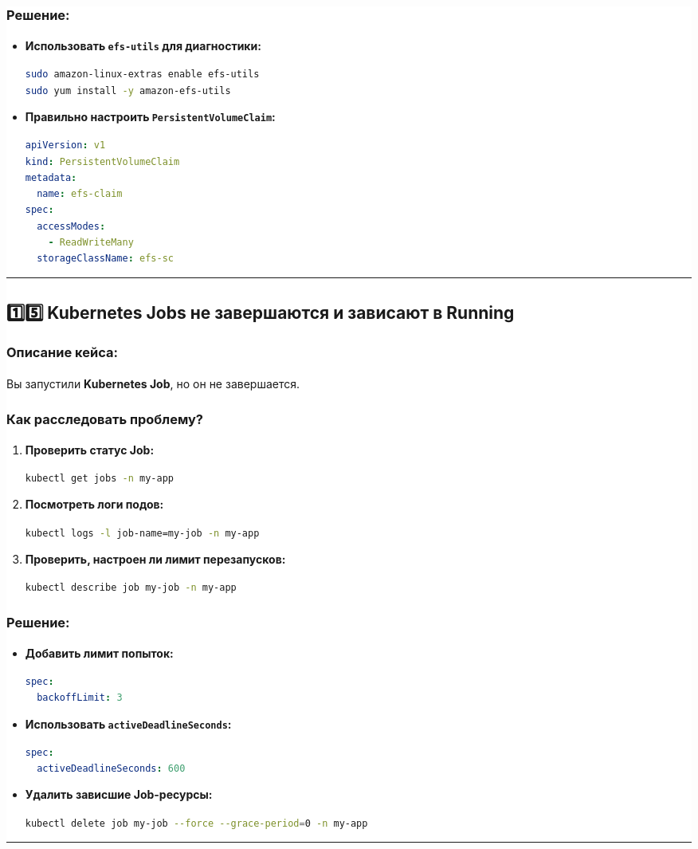 ### **Решение:**  
- **Использовать `efs-utils` для диагностики:**  
  ```sh
  sudo amazon-linux-extras enable efs-utils
  sudo yum install -y amazon-efs-utils
  ```
- **Правильно настроить `PersistentVolumeClaim`:**  
  ```yaml
  apiVersion: v1
  kind: PersistentVolumeClaim
  metadata:
    name: efs-claim
  spec:
    accessModes:
      - ReadWriteMany
    storageClassName: efs-sc
  ```

---

## 1️⃣5️⃣ **Kubernetes Jobs не завершаются и зависают в Running**  

### **Описание кейса:**  
Вы запустили **Kubernetes Job**, но он не завершается.  

### **Как расследовать проблему?**  
1. **Проверить статус Job:**  
   ```sh
   kubectl get jobs -n my-app
   ```
2. **Посмотреть логи подов:**  
   ```sh
   kubectl logs -l job-name=my-job -n my-app
   ```
3. **Проверить, настроен ли лимит перезапусков:**  
   ```sh
   kubectl describe job my-job -n my-app
   ```

### **Решение:**  
- **Добавить лимит попыток:**  
  ```yaml
  spec:
    backoffLimit: 3
  ```
- **Использовать `activeDeadlineSeconds`:**  
  ```yaml
  spec:
    activeDeadlineSeconds: 600
  ```
- **Удалить зависшие Job-ресурсы:**  
  ```sh
  kubectl delete job my-job --force --grace-period=0 -n my-app
  ```

---